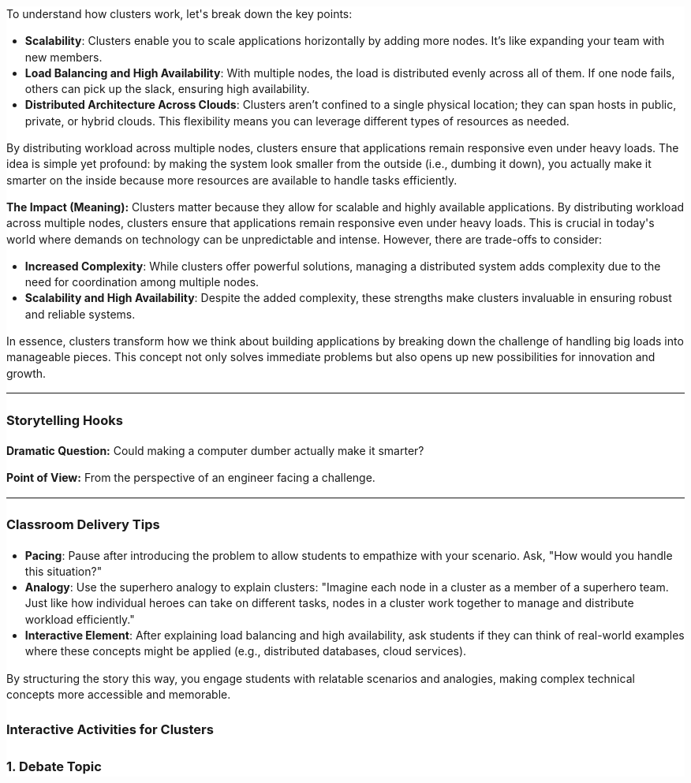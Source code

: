 To understand how clusters work, let's break down the key points:
- **Scalability**: Clusters enable you to scale applications horizontally by adding more nodes. It’s like expanding your team with new members.
- **Load Balancing and High Availability**: With multiple nodes, the load is distributed evenly across all of them. If one node fails, others can pick up the slack, ensuring high availability.
- **Distributed Architecture Across Clouds**: Clusters aren’t confined to a single physical location; they can span hosts in public, private, or hybrid clouds. This flexibility means you can leverage different types of resources as needed.

By distributing workload across multiple nodes, clusters ensure that applications remain responsive even under heavy loads. The idea is simple yet profound: by making the system look smaller from the outside (i.e., dumbing it down), you actually make it smarter on the inside because more resources are available to handle tasks efficiently.

**The Impact (Meaning):**
Clusters matter because they allow for scalable and highly available applications. By distributing workload across multiple nodes, clusters ensure that applications remain responsive even under heavy loads. This is crucial in today's world where demands on technology can be unpredictable and intense. However, there are trade-offs to consider:
- **Increased Complexity**: While clusters offer powerful solutions, managing a distributed system adds complexity due to the need for coordination among multiple nodes.
- **Scalability and High Availability**: Despite the added complexity, these strengths make clusters invaluable in ensuring robust and reliable systems.

In essence, clusters transform how we think about building applications by breaking down the challenge of handling big loads into manageable pieces. This concept not only solves immediate problems but also opens up new possibilities for innovation and growth.

---

### Storytelling Hooks

**Dramatic Question:** Could making a computer dumber actually make it smarter?

**Point of View:** From the perspective of an engineer facing a challenge.

---

### Classroom Delivery Tips

- **Pacing**: Pause after introducing the problem to allow students to empathize with your scenario. Ask, "How would you handle this situation?"
- **Analogy**: Use the superhero analogy to explain clusters: "Imagine each node in a cluster as a member of a superhero team. Just like how individual heroes can take on different tasks, nodes in a cluster work together to manage and distribute workload efficiently."
- **Interactive Element**: After explaining load balancing and high availability, ask students if they can think of real-world examples where these concepts might be applied (e.g., distributed databases, cloud services).

By structuring the story this way, you engage students with relatable scenarios and analogies, making complex technical concepts more accessible and memorable.

### Interactive Activities for Clusters
### 1. Debate Topic
